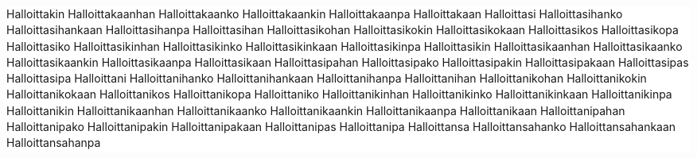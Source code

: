 Halloittakin
Halloittakaanhan
Halloittakaanko
Halloittakaankin
Halloittakaanpa
Halloittakaan
Halloittasi
Halloittasihanko
Halloittasihankaan
Halloittasihanpa
Halloittasihan
Halloittasikohan
Halloittasikokin
Halloittasikokaan
Halloittasikos
Halloittasikopa
Halloittasiko
Halloittasikinhan
Halloittasikinko
Halloittasikinkaan
Halloittasikinpa
Halloittasikin
Halloittasikaanhan
Halloittasikaanko
Halloittasikaankin
Halloittasikaanpa
Halloittasikaan
Halloittasipahan
Halloittasipako
Halloittasipakin
Halloittasipakaan
Halloittasipas
Halloittasipa
Halloittani
Halloittanihanko
Halloittanihankaan
Halloittanihanpa
Halloittanihan
Halloittanikohan
Halloittanikokin
Halloittanikokaan
Halloittanikos
Halloittanikopa
Halloittaniko
Halloittanikinhan
Halloittanikinko
Halloittanikinkaan
Halloittanikinpa
Halloittanikin
Halloittanikaanhan
Halloittanikaanko
Halloittanikaankin
Halloittanikaanpa
Halloittanikaan
Halloittanipahan
Halloittanipako
Halloittanipakin
Halloittanipakaan
Halloittanipas
Halloittanipa
Halloittansa
Halloittansahanko
Halloittansahankaan
Halloittansahanpa
